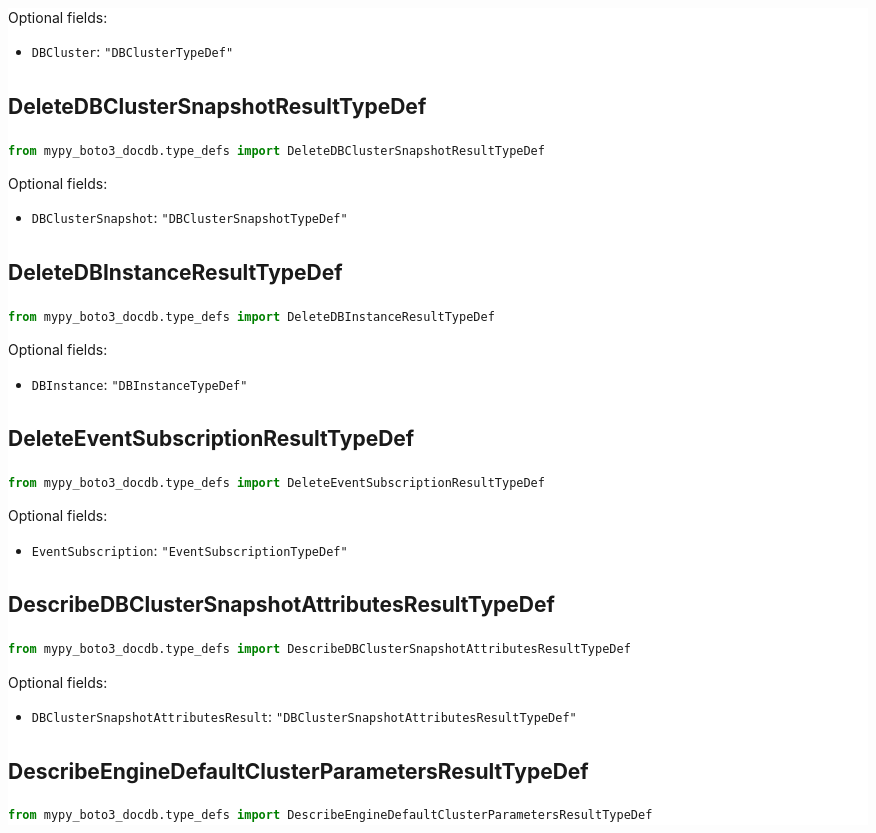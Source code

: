 


Optional fields:
- `DBCluster`: `"DBClusterTypeDef"`


## DeleteDBClusterSnapshotResultTypeDef

```python
from mypy_boto3_docdb.type_defs import DeleteDBClusterSnapshotResultTypeDef
```




Optional fields:
- `DBClusterSnapshot`: `"DBClusterSnapshotTypeDef"`


## DeleteDBInstanceResultTypeDef

```python
from mypy_boto3_docdb.type_defs import DeleteDBInstanceResultTypeDef
```




Optional fields:
- `DBInstance`: `"DBInstanceTypeDef"`


## DeleteEventSubscriptionResultTypeDef

```python
from mypy_boto3_docdb.type_defs import DeleteEventSubscriptionResultTypeDef
```




Optional fields:
- `EventSubscription`: `"EventSubscriptionTypeDef"`


## DescribeDBClusterSnapshotAttributesResultTypeDef

```python
from mypy_boto3_docdb.type_defs import DescribeDBClusterSnapshotAttributesResultTypeDef
```




Optional fields:
- `DBClusterSnapshotAttributesResult`: `"DBClusterSnapshotAttributesResultTypeDef"`


## DescribeEngineDefaultClusterParametersResultTypeDef

```python
from mypy_boto3_docdb.type_defs import DescribeEngineDefaultClusterParametersResultTypeDef
```
